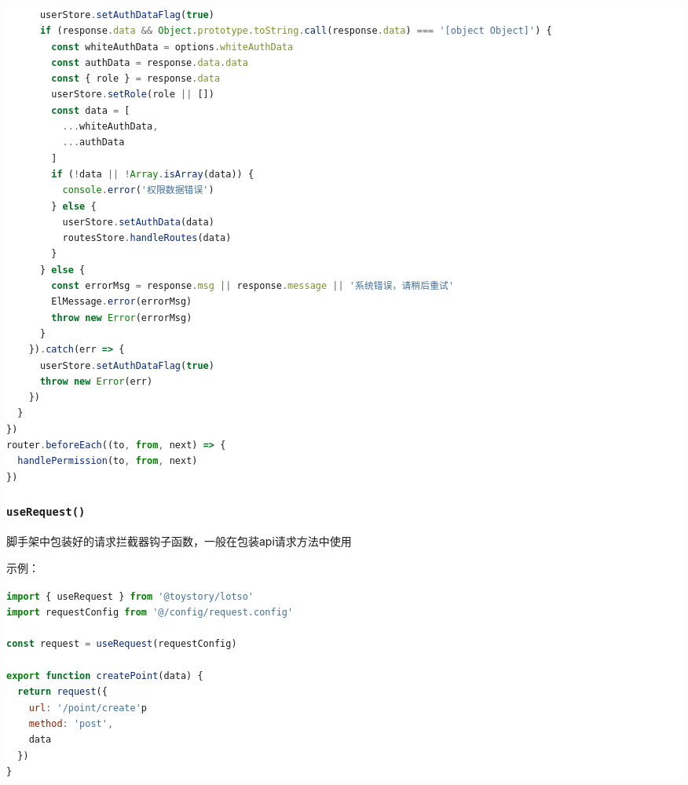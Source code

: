 ```js
      userStore.setAuthDataFlag(true)
      if (response.data && Object.prototype.toString.call(response.data) === '[object Object]') {
        const whiteAuthData = options.whiteAuthData
        const authData = response.data.data
        const { role } = response.data
        userStore.setRole(role || [])
        const data = [
          ...whiteAuthData,
          ...authData
        ]
        if (!data || !Array.isArray(data)) {
          console.error('权限数据错误')
        } else {
          userStore.setAuthData(data)
          routesStore.handleRoutes(data)
        }
      } else {
        const errorMsg = response.msg || response.message || '系统错误，请稍后重试'
        ElMessage.error(errorMsg)
        throw new Error(errorMsg)
      }
    }).catch(err => {
      userStore.setAuthDataFlag(true)
      throw new Error(err)
    })
  }
})
router.beforeEach((to, from, next) => {
  handlePermission(to, from, next)
})

```

### `useRequest()`

脚手架中包装好的请求拦截器钩子函数，一般在包装api请求方法中使用

示例：

```js
import { useRequest } from '@toystory/lotso'
import requestConfig from '@/config/request.config'

const request = useRequest(requestConfig)

export function createPoint(data) {
  return request({
    url: '/point/create'p
    method: 'post',
    data
  })
}
```
